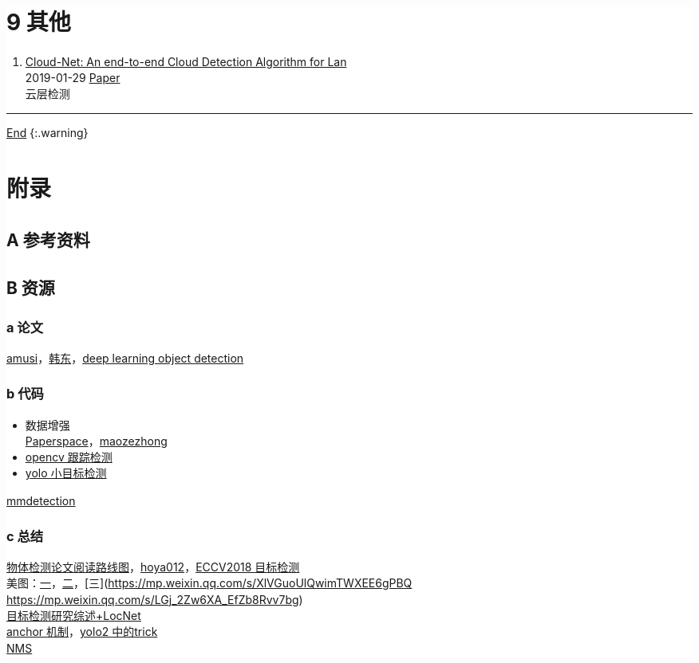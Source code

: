 
# 9 其他
1. [Cloud-Net: An end-to-end Cloud Detection Algorithm for Lan](http://cn.arxiv.org/abs/1901.10077)   
2019-01-29 [Paper](https://arxiv.org/abs/1901.10077)   
云层检测   


-------------------  
[End](#head)
{:.warning}  


# 附录
## A 参考资料

## B 资源
### a 论文
[amusi](https://github.com/amusi/awesome-object-detection)，[韩东](https://handong1587.github.io/deep_learning/2015/10/09/object-detection.html)，[deep learning object detection](https://github.com/hoya012/deep_learning_object_detection)       

### b 代码
- 数据增强   
[Paperspace](https://github.com/Paperspace/DataAugmentationForObjectDetection/blob/master/data_aug/data_aug.py)，[maozezhong](https://github.com/maozezhong/CV_ToolBox/blob/master/DataAugForObjectDetection/DataAugmentForObejctDetection.py)    
- [opencv 跟踪检测](https://github.com/Smorodov/Multitarget-tracker)   
- [yolo 小目标检测](https://github.com/avanetten/yolt)    

[mmdetection](https://github.com/open-mmlab/mmdetection)   

### c 总结
[物体检测论文阅读路线图](https://mp.weixin.qq.com/s/X2ReSIU9Qq1OA3bywCNNig)，[hoya012](https://github.com/hoya012/deep_learning_object_detection)，[ECCV2018 目标检测](http://bbs.cvmart.net/topics/194/eccv2018-mu-biao-jian-ce-object-detection-suan-fa-zong-lan-bu-fen-han-dai-ma?from=groupmessage)    
美图：[一](https://mp.weixin.qq.com/s/oMs4MEQRwIZfGZa-HmzC_w)，[二](https://mp.weixin.qq.com/s/Uu_4DUqDzkZgEMJ7KenMcg)，[三](https://mp.weixin.qq.com/s/XlVGuoUlQwimTWXEE6gPBQ
https://mp.weixin.qq.com/s/LGj_2Zw6XA_EfZb8Rvv7bg)    
[目标检测研究综述+LocNet](https://zhuanlan.zhihu.com/p/33058849)   
[anchor 机制](https://mp.weixin.qq.com/s/oW4vUx7fXRhMRKh7QSQ5TA)，[yolo2 中的trick](https://mp.weixin.qq.com/s/us0VbQgu8YLNCAU5i_5QuA)   
[NMS](https://mp.weixin.qq.com/s/HeOOHyeeJvAuJr3iNm18Ow)   
